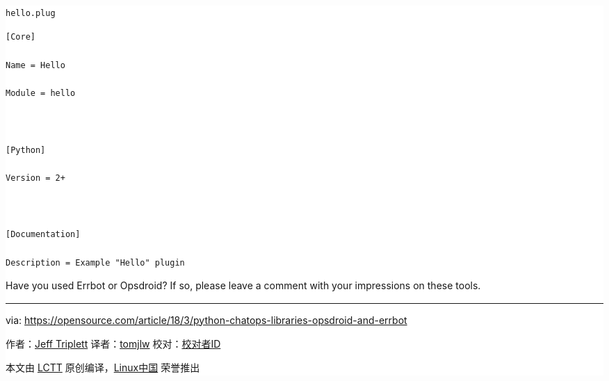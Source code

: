 ```
```

`hello.plug`
```
[Core]

Name = Hello

Module = hello



[Python]

Version = 2+



[Documentation]

Description = Example "Hello" plugin

```

Have you used Errbot or Opsdroid? If so, please leave a comment with your impressions on these tools.

--------------------------------------------------------------------------------

via: https://opensource.com/article/18/3/python-chatops-libraries-opsdroid-and-errbot

作者：[Jeff Triplett][a]
译者：[tomjlw](https://github.com/tomjlw)
校对：[校对者ID](https://github.com/校对者ID)

本文由 [LCTT](https://github.com/LCTT/TranslateProject) 原创编译，[Linux中国](https://linux.cn/) 荣誉推出

[a]:https://opensource.com/users/laceynwilliams
[1]:https://opensource.com/users/laceynwilliams
[2]:https://opsdroid.github.io/
[3]:https://github.com/opsdroid/skill-seen
[4]:https://github.com/opsdroid/skill-weather
[5]:https://opsdroid.readthedocs.io/en/stable/#docker
[6]:https://api.slack.com/bot-users
[7]:https://opsdroid.readthedocs.io/en/stable/extending/connectors/
[8]:https://opsdroid.readthedocs.io/en/stable/tutorials/introduction/
[9]:https://opsdroid.readthedocs.io/en/stable/extending/skills/
[10]:https://opsdroid.readthedocs.io/en/stable/extending/databases/
[11]:https://opsdroid.readthedocs.io/en/stable/matchers/overview/
[12]:https://opsdroid.readthedocs.io/en/stable/matchers/dialogflow/
[13]:https://opsdroid.readthedocs.io/en/stable/matchers/luis.ai/
[14]:https://opsdroid.readthedocs.io/en/stable/matchers/recast.ai/
[15]:https://opsdroid.readthedocs.io/en/stable/matchers/wit.ai/
[16]:https://opsdroid.readthedocs.io/en/stable/contributing/
[17]:http://errbot.io/en/latest/
[18]:http://errbot.io/en/latest/features.html#extensive-plugin-framework
[19]:http://errbot.io/en/latest/user_guide/plugin_development/dynaplugs.html
[20]:http://pytest.org/
[21]:http://errbot.io/en/latest/user_guide/plugin_development/testing.html
[22]:http://errbot.io/en/latest/index.html#simple-to-build-upon
